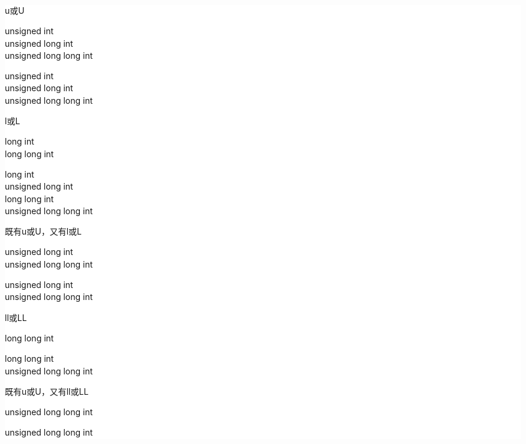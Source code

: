 <tr>
<td>u或U</td>
<td>
<p>unsigned&nbsp;int<br>
unsigned&nbsp;long&nbsp;int<br>
unsigned&nbsp;long&nbsp;long&nbsp;int</p>
</td>
<td>
<p>unsigned&nbsp;int<br>
unsigned&nbsp;long&nbsp;int<br>
unsigned&nbsp;long&nbsp;long&nbsp;int</p>
</td>
</tr>

<tr>
<td>l或L</td>
<td>
<p>long&nbsp;int<br>
long&nbsp;long&nbsp;int</p>
</td>
<td>
<p>long&nbsp;int<br>
unsigned&nbsp;long&nbsp;int<br>
long&nbsp;long&nbsp;int<br>
unsigned&nbsp;long&nbsp;long&nbsp;int</p>
</td>
</tr>

<tr>
<td>既有u或U，又有l或L</td>
<td>
<p>unsigned&nbsp;long&nbsp;int<br>
unsigned&nbsp;long&nbsp;long&nbsp;int</p>
</td>
<td><p>unsigned&nbsp;long&nbsp;int<br>
unsigned&nbsp;long&nbsp;long&nbsp;int</p>
</td>
</tr>
<tr>
<td>
ll或LL
</td>
<td>
<p>long&nbsp;long&nbsp;int</p>
</td>

<td>
<p>long&nbsp;long&nbsp;int<br>
unsigned&nbsp;long&nbsp;long&nbsp;int</p>
</td>
</tr>
<tr>
<td>
既有u或U，又有ll或LL
</td>
<td>
<p>unsigned&nbsp;long&nbsp;long&nbsp;int</p>
</td>
<td>
<p>unsigned&nbsp;long&nbsp;long&nbsp;int</p>
</td>
</tr>
</tbody>
</table>

